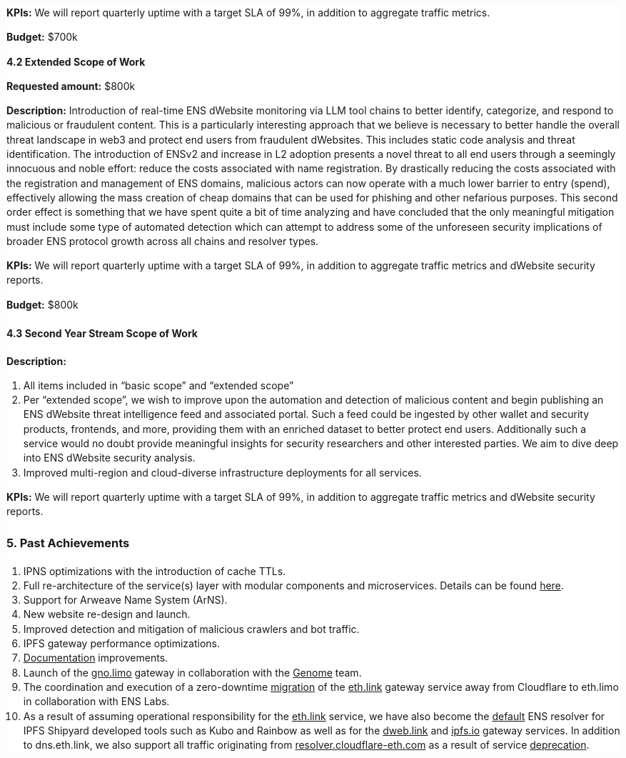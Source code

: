 **KPIs:** We will report quarterly uptime with a target SLA of 99%, in addition to aggregate traffic metrics.

**Budget:** $700k

**4.2 Extended Scope of Work**

**Requested amount:** $800k

**Description:** Introduction of real-time ENS dWebsite monitoring via LLM tool chains to better identify, categorize, and respond to malicious or fraudulent content. This is a particularly interesting approach that we believe is necessary to better handle the overall threat landscape in web3 and protect end users from fraudulent dWebsites. This includes static code analysis and threat identification. The introduction of ENSv2 and increase in L2 adoption presents a novel threat to all end users through a seemingly innocuous and noble effort: reduce the costs associated with name registration. By drastically reducing the costs associated with the registration and management of ENS domains, malicious actors can now operate with a much lower barrier to entry (spend), effectively allowing the mass creation of cheap domains that can be used for phishing and other nefarious purposes. This second order effect is something that we have spent quite a bit of time analyzing and have concluded that the only meaningful mitigation must include some type of automated detection which can attempt to address some of the unforeseen security implications of broader ENS protocol growth across all chains and resolver types.

**KPIs:** We will report quarterly uptime with a target SLA of 99%, in addition to aggregate traffic metrics and dWebsite security reports.

**Budget:** $800k

#### 4.3 Second Year Stream Scope of Work

**Description:**

1. All items included in “basic scope” and “extended scope”
2. Per “extended scope”, we wish to improve upon the automation and detection of malicious content and begin publishing an ENS dWebsite threat intelligence feed and associated portal. Such a feed could be ingested by other wallet and security products, frontends, and more, providing them with an enriched dataset to better protect end users. Additionally such a service would no doubt provide meaningful insights for security researchers and other interested parties. We aim to dive deep into ENS dWebsite security analysis.
3. Improved multi-region and cloud-diverse infrastructure deployments for all services.

**KPIs:** We will report quarterly uptime with a target SLA of 99%, in addition to aggregate traffic metrics and dWebsite security reports.

### 5. Past Achievements

1. IPNS optimizations with the introduction of cache TTLs.
2. Full re-architecture of the service(s) layer with modular components and microservices. Details can be found [here](https://ethlimo.substack.com/p/ethlimo-everything-youve-wanted-to).
3. Support for Arweave Name System (ArNS).
4. New website re-design and launch.
5. Improved detection and mitigation of malicious crawlers and bot traffic.
6. IPFS gateway performance optimizations.
7. [Documentation](https://eth-limo.gitbook.io/documentation) improvements.
8. Launch of the [gno.limo](https://gno.limo) gateway in collaboration with the [Genome](https://genomedomains.com/) team.
9. The coordination and execution of a zero-downtime [migration](https://ethlimo.substack.com/p/ethlink-is-now-powered-by-ethlimo) of the [eth.link](https://eth.link) gateway service away from Cloudflare to eth.limo in collaboration with ENS Labs.
10. As a result of assuming operational responsibility for the [eth.link](https://eth.link) service, we have also become the [default](https://github.com/ipfs/boxo/issues/771#issuecomment-2573189494) ENS resolver for IPFS Shipyard developed tools such as Kubo and Rainbow as well as for the [dweb.link](https://docs.ipfs.tech/concepts/public-utilities/) and [ipfs.io](http://ipfs.io) gateway services. In addition to dns.eth.link, we also support all traffic originating from [resolver.cloudflare-eth.com](http://resolver.cloudflare-eth.com) as a result of service [deprecation](https://developers.cloudflare.com/fundamentals/api/reference/deprecations/#2025-07-01).